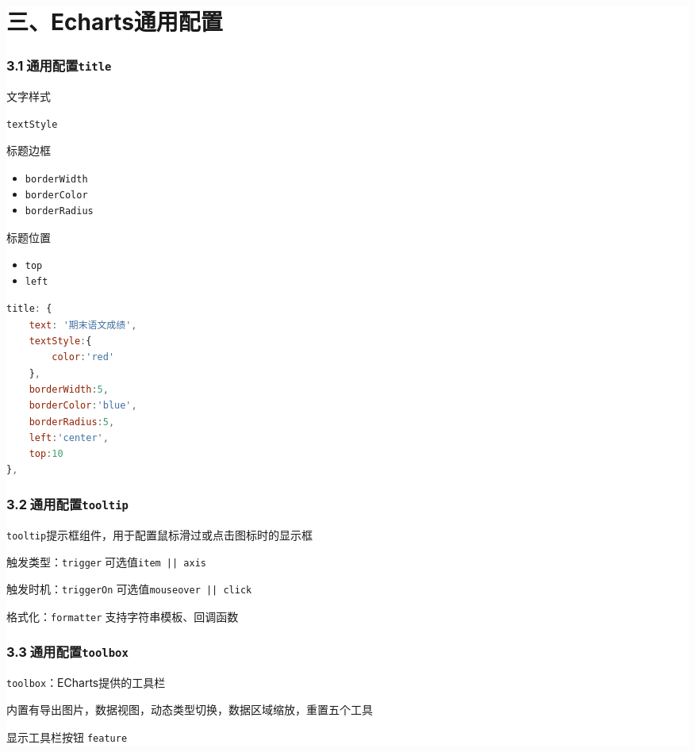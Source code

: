 

# 三、Echarts通用配置



### 3.1 通用配置`title`

文字样式

`textStyle`

标题边框

- `borderWidth`
- `borderColor`
- `borderRadius`

标题位置

- `top`
- `left`

```js
title: {
    text: '期末语文成绩',
    textStyle:{
    	color:'red'
    },
    borderWidth:5,
    borderColor:'blue',
    borderRadius:5,
    left:'center',
    top:10
},
```



### 3.2 通用配置`tooltip`

`tooltip`提示框组件，用于配置鼠标滑过或点击图标时的显示框

触发类型：`trigger`  可选值`item || axis`

触发时机：`triggerOn`  可选值`mouseover || click`

格式化：`formatter`  支持字符串模板、回调函数 



### 3.3 通用配置`toolbox`

`toolbox`：ECharts提供的工具栏

内置有导出图片，数据视图，动态类型切换，数据区域缩放，重置五个工具

显示工具栏按钮 `feature`
